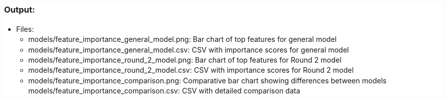 ### Output:
- Files:
  - models/feature_importance_general_model.png: Bar chart of top features for general model
  - models/feature_importance_general_model.csv: CSV with importance scores for general model
  - models/feature_importance_round_2_model.png: Bar chart of top features for Round 2 model
  - models/feature_importance_round_2_model.csv: CSV with importance scores for Round 2 model
  - models/feature_importance_comparison.png: Comparative bar chart showing differences between models
models/feature_importance_comparison.csv: CSV with detailed comparison data